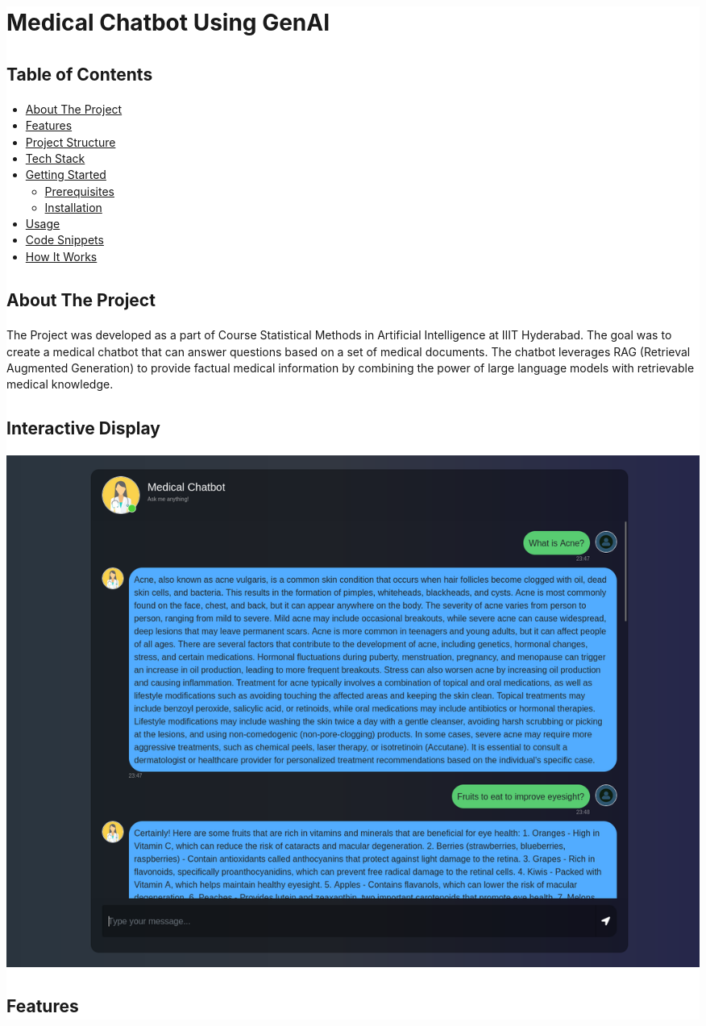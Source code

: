 # Medical Chatbot Using GenAI

## Table of Contents
- [About The Project](#about-the-project)
- [Features](#features)
- [Project Structure](#project-structure)
- [Tech Stack](#tech-stack)
- [Getting Started](#getting-started)
  - [Prerequisites](#prerequisites)
  - [Installation](#installation)
- [Usage](#usage)
- [Code Snippets](#code-snippets)
- [How It Works](#how-it-works)

## About The Project
The Project was developed as a part of Course Statistical Methods in Artificial Intelligence at IIIT Hyderabad. The goal was to create a medical chatbot that can answer questions based on a set of medical documents. The chatbot leverages RAG (Retrieval Augmented Generation) to provide factual medical information by combining the power of large language models with retrievable medical knowledge.
## Interactive Display

![Plot](Display.png)
##  Features
